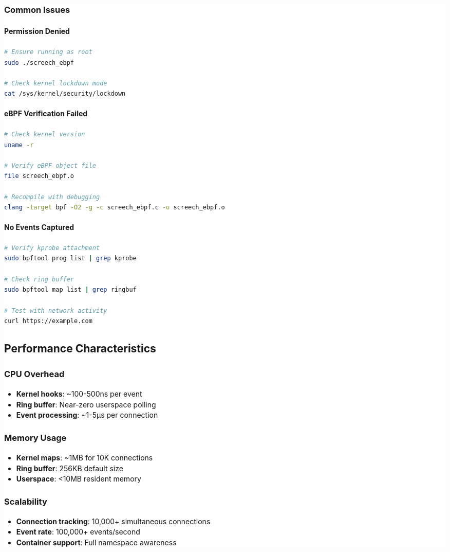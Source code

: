 ### Common Issues

#### Permission Denied
```bash
# Ensure running as root
sudo ./screech_ebpf

# Check kernel lockdown mode
cat /sys/kernel/security/lockdown
```

#### eBPF Verification Failed
```bash
# Check kernel version
uname -r

# Verify eBPF object file
file screech_ebpf.o

# Recompile with debugging
clang -target bpf -O2 -g -c screech_ebpf.c -o screech_ebpf.o
```

#### No Events Captured
```bash
# Verify kprobe attachment
sudo bpftool prog list | grep kprobe

# Check ring buffer
sudo bpftool map list | grep ringbuf

# Test with network activity
curl https://example.com
```

## Performance Characteristics

### CPU Overhead
- **Kernel hooks**: ~100-500ns per event
- **Ring buffer**: Near-zero userspace polling
- **Event processing**: ~1-5μs per connection

### Memory Usage
- **Kernel maps**: ~1MB for 10K connections
- **Ring buffer**: 256KB default size
- **Userspace**: <10MB resident memory

### Scalability
- **Connection tracking**: 10,000+ simultaneous connections
- **Event rate**: 100,000+ events/second
- **Container support**: Full namespace awareness
